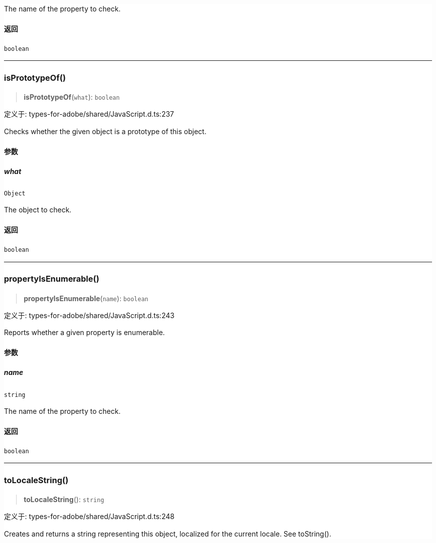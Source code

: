 The name of the property to check.

#### 返回

`boolean`

***

### isPrototypeOf()

> **isPrototypeOf**(`what`): `boolean`

定义于: types-for-adobe/shared/JavaScript.d.ts:237

Checks whether the given object is a prototype of this object.

#### 参数

##### what

`Object`

The object to check.

#### 返回

`boolean`

***

### propertyIsEnumerable()

> **propertyIsEnumerable**(`name`): `boolean`

定义于: types-for-adobe/shared/JavaScript.d.ts:243

Reports whether a given property is enumerable.

#### 参数

##### name

`string`

The name of the property to check.

#### 返回

`boolean`

***

### toLocaleString()

> **toLocaleString**(): `string`

定义于: types-for-adobe/shared/JavaScript.d.ts:248

Creates and returns a string representing this object, localized for the current locale. See toString().
